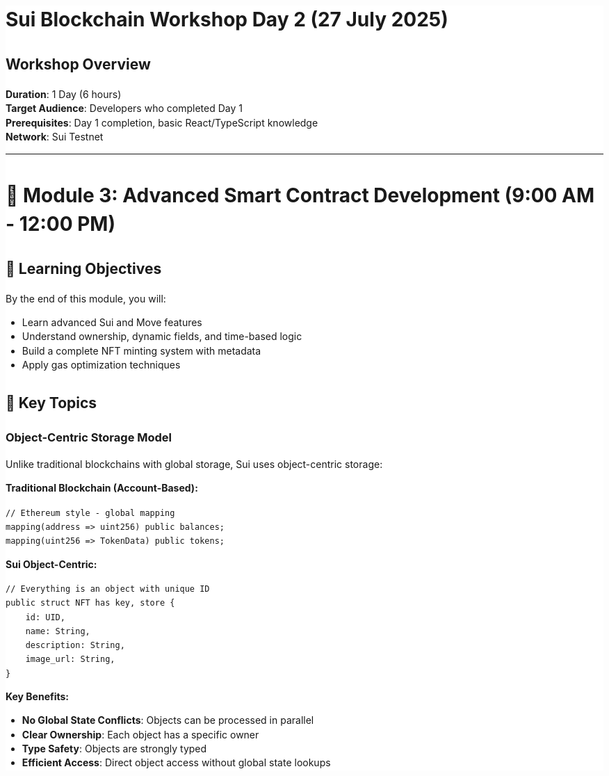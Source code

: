 # Sui Blockchain Workshop Day 2 (27 July 2025)

## Workshop Overview

**Duration**: 1 Day (6 hours)  
**Target Audience**: Developers who completed Day 1  
**Prerequisites**: Day 1 completion, basic React/TypeScript knowledge  
**Network**: Sui Testnet

---

# 🚀 Module 3: Advanced Smart Contract Development (9:00 AM - 12:00 PM)

## 🎯 Learning Objectives

By the end of this module, you will:

- Learn advanced Sui and Move features
- Understand ownership, dynamic fields, and time-based logic
- Build a complete NFT minting system with metadata
- Apply gas optimization techniques

## 🧠 Key Topics

### Object-Centric Storage Model

Unlike traditional blockchains with global storage, Sui uses object-centric storage:

**Traditional Blockchain (Account-Based):**

```solidity
// Ethereum style - global mapping
mapping(address => uint256) public balances;
mapping(uint256 => TokenData) public tokens;
```

**Sui Object-Centric:**

```move
// Everything is an object with unique ID
public struct NFT has key, store {
    id: UID,
    name: String,
    description: String,
    image_url: String,
}
```

**Key Benefits:**

- **No Global State Conflicts**: Objects can be processed in parallel
- **Clear Ownership**: Each object has a specific owner
- **Type Safety**: Objects are strongly typed
- **Efficient Access**: Direct object access without global state lookups
